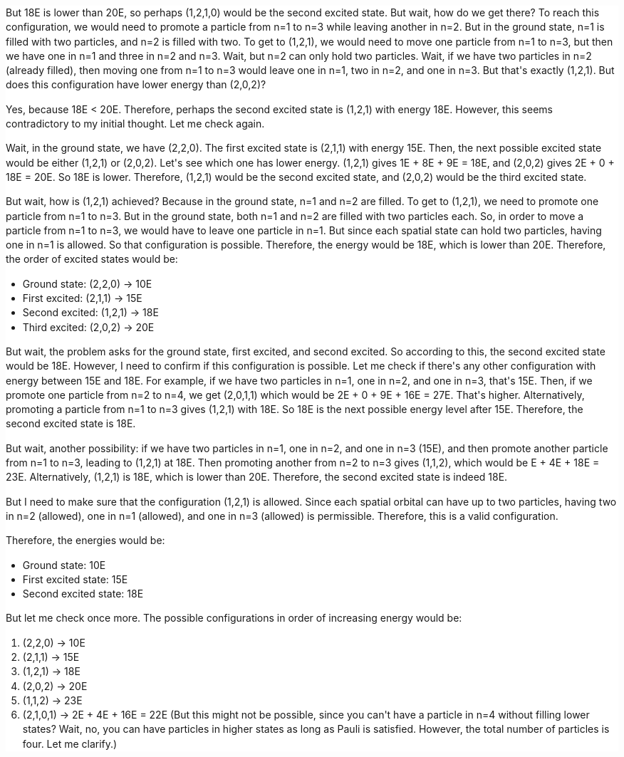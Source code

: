 But 18E is lower than 20E, so perhaps (1,2,1,0) would be the second excited state. But wait, how do we get there? To reach this configuration, we would need to promote a particle from n=1 to n=3 while leaving another in n=2. But in the ground state, n=1 is filled with two particles, and n=2 is filled with two. To get to (1,2,1), we would need to move one particle from n=1 to n=3, but then we have one in n=1 and three in n=2 and n=3. Wait, but n=2 can only hold two particles. Wait, if we have two particles in n=2 (already filled), then moving one from n=1 to n=3 would leave one in n=1, two in n=2, and one in n=3. But that's exactly (1,2,1). But does this configuration have lower energy than (2,0,2)?

Yes, because 18E < 20E. Therefore, perhaps the second excited state is (1,2,1) with energy 18E. However, this seems contradictory to my initial thought. Let me check again.

Wait, in the ground state, we have (2,2,0). The first excited state is (2,1,1) with energy 15E. Then, the next possible excited state would be either (1,2,1) or (2,0,2). Let's see which one has lower energy. (1,2,1) gives 1E + 8E + 9E = 18E, and (2,0,2) gives 2E + 0 + 18E = 20E. So 18E is lower. Therefore, (1,2,1) would be the second excited state, and (2,0,2) would be the third excited state.

But wait, how is (1,2,1) achieved? Because in the ground state, n=1 and n=2 are filled. To get to (1,2,1), we need to promote one particle from n=1 to n=3. But in the ground state, both n=1 and n=2 are filled with two particles each. So, in order to move a particle from n=1 to n=3, we would have to leave one particle in n=1. But since each spatial state can hold two particles, having one in n=1 is allowed. So that configuration is possible. Therefore, the energy would be 18E, which is lower than 20E. Therefore, the order of excited states would be:

- Ground state: (2,2,0) → 10E
- First excited: (2,1,1) → 15E
- Second excited: (1,2,1) → 18E
- Third excited: (2,0,2) → 20E

But wait, the problem asks for the ground state, first excited, and second excited. So according to this, the second excited state would be 18E. However, I need to confirm if this configuration is possible. Let me check if there's any other configuration with energy between 15E and 18E. For example, if we have two particles in n=1, one in n=2, and one in n=3, that's 15E. Then, if we promote one particle from n=2 to n=4, we get (2,0,1,1) which would be 2E + 0 + 9E + 16E = 27E. That's higher. Alternatively, promoting a particle from n=1 to n=3 gives (1,2,1) with 18E. So 18E is the next possible energy level after 15E. Therefore, the second excited state is 18E.

But wait, another possibility: if we have two particles in n=1, one in n=2, and one in n=3 (15E), and then promote another particle from n=1 to n=3, leading to (1,2,1) at 18E. Then promoting another from n=2 to n=3 gives (1,1,2), which would be E + 4E + 18E = 23E. Alternatively, (1,2,1) is 18E, which is lower than 20E. Therefore, the second excited state is indeed 18E.

But I need to make sure that the configuration (1,2,1) is allowed. Since each spatial orbital can have up to two particles, having two in n=2 (allowed), one in n=1 (allowed), and one in n=3 (allowed) is permissible. Therefore, this is a valid configuration.

Therefore, the energies would be:

- Ground state: 10E
- First excited state: 15E
- Second excited state: 18E

But let me check once more. The possible configurations in order of increasing energy would be:

1. (2,2,0) → 10E
2. (2,1,1) → 15E
3. (1,2,1) → 18E
4. (2,0,2) → 20E
5. (1,1,2) → 23E
6. (2,1,0,1) → 2E + 4E + 16E = 22E (But this might not be possible, since you can't have a particle in n=4 without filling lower states? Wait, no, you can have particles in higher states as long as Pauli is satisfied. However, the total number of particles is four. Let me clarify.)
